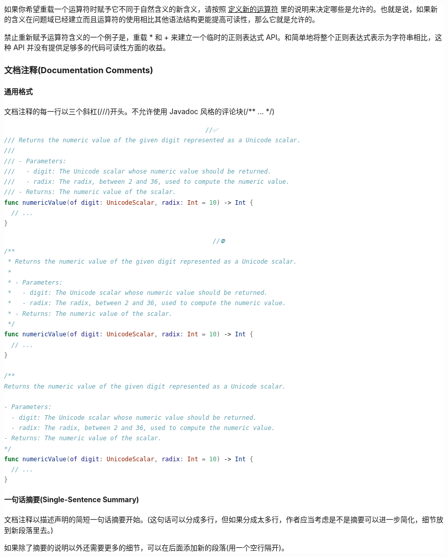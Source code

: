 如果你希望重载一个运算符时赋予它不同于自然含义的新含义，请按照 [定义新的运算符](#defining-new-operators) 里的说明来决定哪些是允许的。也就是说，如果新的含义在问题域已经建立而且运算符的使用相比其他语法结构更能提高可读性，那么它就是允许的。

禁止重新赋予运算符含义的一个例子是，重载 * 和 + 来建立一个临时的正则表达式 API。和简单地将整个正则表达式表示为字符串相比，这种 API 并没有提供足够多的代码可读性方面的收益。

### 文档注释(Documentation Comments)
#### 通用格式
文档注释的每一行以三个斜杠(///)开头。不允许使用 Javadoc 风格的评论块(/** ... */)

```swift
                                                       //✅
/// Returns the numeric value of the given digit represented as a Unicode scalar.
///
/// - Parameters:
///   - digit: The Unicode scalar whose numeric value should be returned.
///   - radix: The radix, between 2 and 36, used to compute the numeric value.
/// - Returns: The numeric value of the scalar.
func numericValue(of digit: UnicodeScalar, radix: Int = 10) -> Int {
  // ...
}
```
```swift
                                                         //⛔️
/**
 * Returns the numeric value of the given digit represented as a Unicode scalar.
 *
 * - Parameters:
 *   - digit: The Unicode scalar whose numeric value should be returned.
 *   - radix: The radix, between 2 and 36, used to compute the numeric value.
 * - Returns: The numeric value of the scalar.
 */
func numericValue(of digit: UnicodeScalar, radix: Int = 10) -> Int {
  // ...
}

/**
Returns the numeric value of the given digit represented as a Unicode scalar.

- Parameters:
  - digit: The Unicode scalar whose numeric value should be returned.
  - radix: The radix, between 2 and 36, used to compute the numeric value.
- Returns: The numeric value of the scalar.
*/
func numericValue(of digit: UnicodeScalar, radix: Int = 10) -> Int {
  // ...
}
```

#### 一句话摘要(Single-Sentence Summary)
文档注释以描述声明的简短一句话摘要开始。(这句话可以分成多行，但如果分成太多行，作者应当考虑是不是摘要可以进一步简化，细节放到新段落里去。)

如果除了摘要的说明以外还需要更多的细节，可以在后面添加新的段落(用一个空行隔开)。
